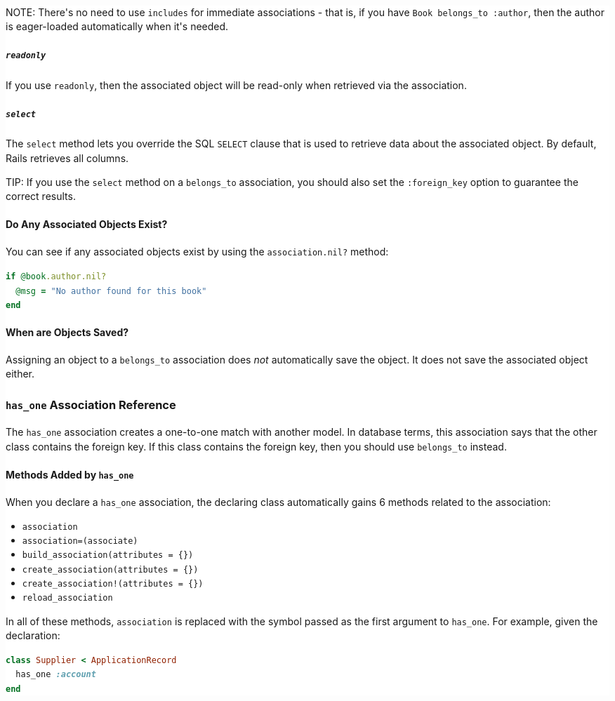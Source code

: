 NOTE: There's no need to use `includes` for immediate associations - that is, if you have `Book belongs_to :author`, then the author is eager-loaded automatically when it's needed.

##### `readonly`

If you use `readonly`, then the associated object will be read-only when retrieved via the association.

##### `select`

The `select` method lets you override the SQL `SELECT` clause that is used to retrieve data about the associated object. By default, Rails retrieves all columns.

TIP: If you use the `select` method on a `belongs_to` association, you should also set the `:foreign_key` option to guarantee the correct results.

#### Do Any Associated Objects Exist?

You can see if any associated objects exist by using the `association.nil?` method:

```ruby
if @book.author.nil?
  @msg = "No author found for this book"
end
```

#### When are Objects Saved?

Assigning an object to a `belongs_to` association does _not_ automatically save the object. It does not save the associated object either.

### `has_one` Association Reference

The `has_one` association creates a one-to-one match with another model. In database terms, this association says that the other class contains the foreign key. If this class contains the foreign key, then you should use `belongs_to` instead.

#### Methods Added by `has_one`

When you declare a `has_one` association, the declaring class automatically gains 6 methods related to the association:

* `association`
* `association=(associate)`
* `build_association(attributes = {})`
* `create_association(attributes = {})`
* `create_association!(attributes = {})`
* `reload_association`

In all of these methods, `association` is replaced with the symbol passed as the first argument to `has_one`. For example, given the declaration:

```ruby
class Supplier < ApplicationRecord
  has_one :account
end
```
